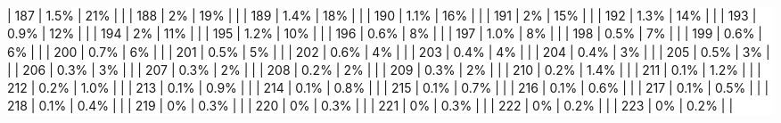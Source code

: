 | 187 | 1.5% | 21% |  |
| 188 | 2% | 19% |  |
| 189 | 1.4% | 18% |  |
| 190 | 1.1% | 16% |  |
| 191 | 2% | 15% |  |
| 192 | 1.3% | 14% |  |
| 193 | 0.9% | 12% |  |
| 194 | 2% | 11% |  |
| 195 | 1.2% | 10% |  |
| 196 | 0.6% | 8% |  |
| 197 | 1.0% | 8% |  |
| 198 | 0.5% | 7% |  |
| 199 | 0.6% | 6% |  |
| 200 | 0.7% | 6% |  |
| 201 | 0.5% | 5% |  |
| 202 | 0.6% | 4% |  |
| 203 | 0.4% | 4% |  |
| 204 | 0.4% | 3% |  |
| 205 | 0.5% | 3% |  |
| 206 | 0.3% | 3% |  |
| 207 | 0.3% | 2% |  |
| 208 | 0.2% | 2% |  |
| 209 | 0.3% | 2% |  |
| 210 | 0.2% | 1.4% |  |
| 211 | 0.1% | 1.2% |  |
| 212 | 0.2% | 1.0% |  |
| 213 | 0.1% | 0.9% |  |
| 214 | 0.1% | 0.8% |  |
| 215 | 0.1% | 0.7% |  |
| 216 | 0.1% | 0.6% |  |
| 217 | 0.1% | 0.5% |  |
| 218 | 0.1% | 0.4% |  |
| 219 | 0% | 0.3% |  |
| 220 | 0% | 0.3% |  |
| 221 | 0% | 0.3% |  |
| 222 | 0% | 0.2% |  |
| 223 | 0% | 0.2% |  |